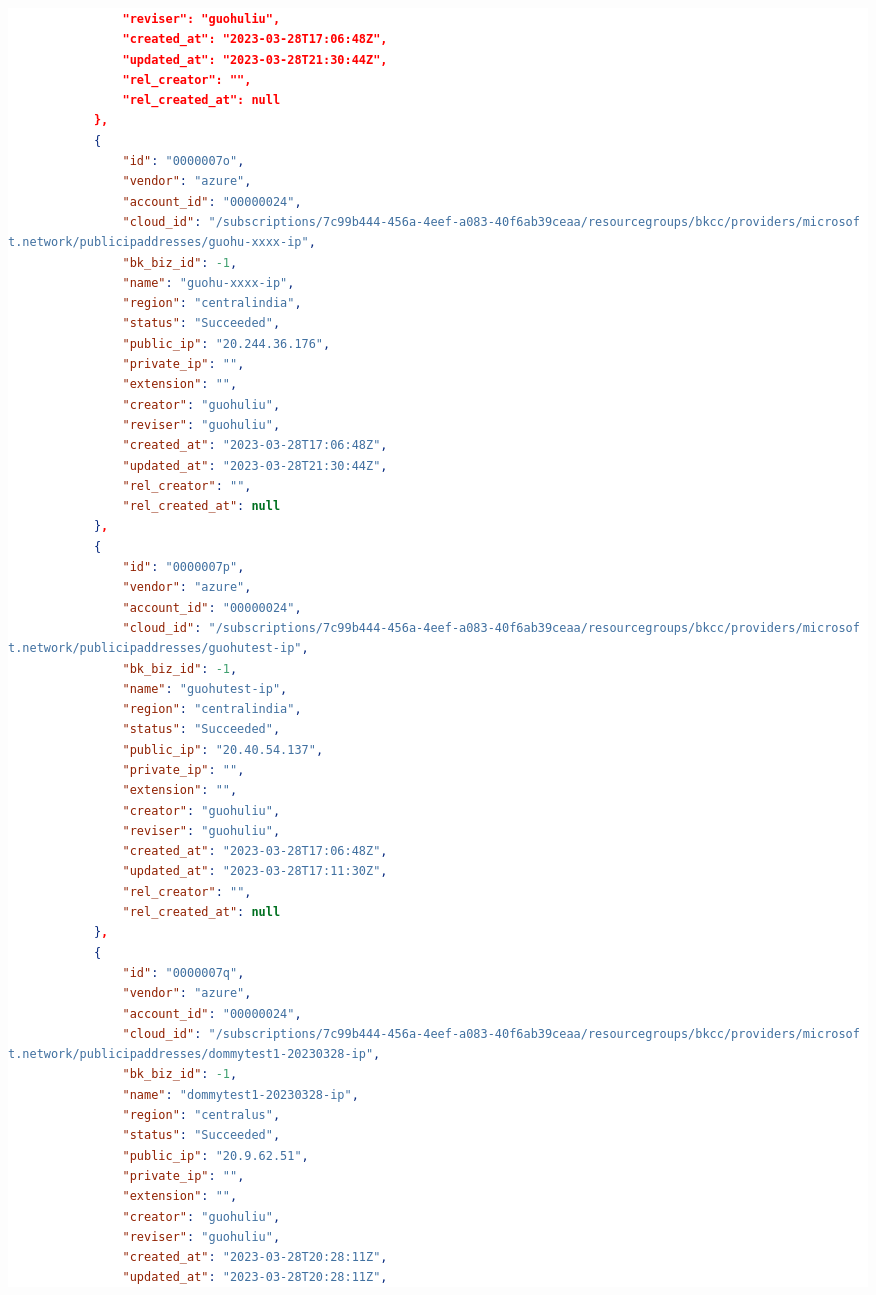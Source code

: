 ```json
                "reviser": "guohuliu",
                "created_at": "2023-03-28T17:06:48Z",
                "updated_at": "2023-03-28T21:30:44Z",
                "rel_creator": "",
                "rel_created_at": null
            },
            {
                "id": "0000007o",
                "vendor": "azure",
                "account_id": "00000024",
                "cloud_id": "/subscriptions/7c99b444-456a-4eef-a083-40f6ab39ceaa/resourcegroups/bkcc/providers/microsoft.network/publicipaddresses/guohu-xxxx-ip",
                "bk_biz_id": -1,
                "name": "guohu-xxxx-ip",
                "region": "centralindia",
                "status": "Succeeded",
                "public_ip": "20.244.36.176",
                "private_ip": "",
                "extension": "",
                "creator": "guohuliu",
                "reviser": "guohuliu",
                "created_at": "2023-03-28T17:06:48Z",
                "updated_at": "2023-03-28T21:30:44Z",
                "rel_creator": "",
                "rel_created_at": null
            },
            {
                "id": "0000007p",
                "vendor": "azure",
                "account_id": "00000024",
                "cloud_id": "/subscriptions/7c99b444-456a-4eef-a083-40f6ab39ceaa/resourcegroups/bkcc/providers/microsoft.network/publicipaddresses/guohutest-ip",
                "bk_biz_id": -1,
                "name": "guohutest-ip",
                "region": "centralindia",
                "status": "Succeeded",
                "public_ip": "20.40.54.137",
                "private_ip": "",
                "extension": "",
                "creator": "guohuliu",
                "reviser": "guohuliu",
                "created_at": "2023-03-28T17:06:48Z",
                "updated_at": "2023-03-28T17:11:30Z",
                "rel_creator": "",
                "rel_created_at": null
            },
            {
                "id": "0000007q",
                "vendor": "azure",
                "account_id": "00000024",
                "cloud_id": "/subscriptions/7c99b444-456a-4eef-a083-40f6ab39ceaa/resourcegroups/bkcc/providers/microsoft.network/publicipaddresses/dommytest1-20230328-ip",
                "bk_biz_id": -1,
                "name": "dommytest1-20230328-ip",
                "region": "centralus",
                "status": "Succeeded",
                "public_ip": "20.9.62.51",
                "private_ip": "",
                "extension": "",
                "creator": "guohuliu",
                "reviser": "guohuliu",
                "created_at": "2023-03-28T20:28:11Z",
                "updated_at": "2023-03-28T20:28:11Z",
```